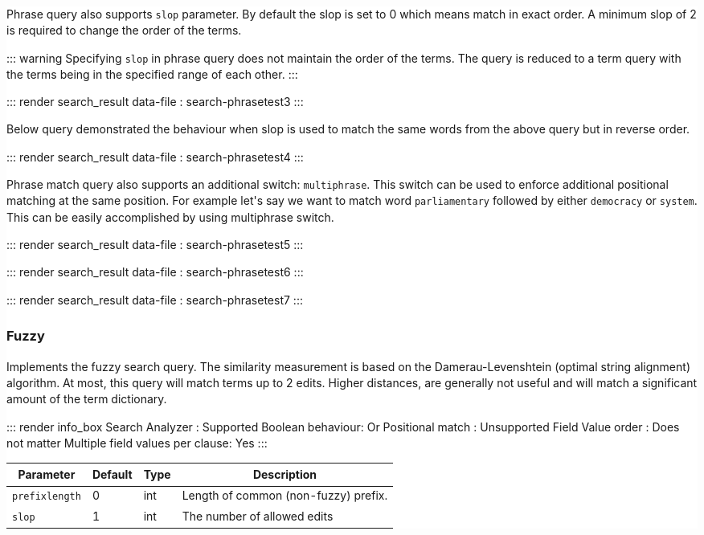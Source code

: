 Phrase query also supports `slop` parameter. By default the slop is set to 0 which means match in exact order. A minimum slop of 2 is required to change the
order of the terms.

::: warning
Specifying `slop` in phrase query does not maintain the order of the terms. The query is reduced to a term query with the terms being in the specified range of each other.
:::


::: render search_result
data-file : search-phrasetest3
:::

Below query demonstrated the behaviour when slop is used to match the same words from the above query but in reverse order.

::: render search_result
data-file : search-phrasetest4
:::

Phrase match query also supports an additional switch: `multiphrase`. This switch can be used to enforce additional positional matching at the same position. For
example let's say we want to match word `parliamentary` followed by either `democracy` or `system`. This can be easily accomplished by using multiphrase
switch.

::: render search_result
data-file : search-phrasetest5
:::

::: render search_result
data-file : search-phrasetest6
:::

::: render search_result
data-file : search-phrasetest7
:::


### Fuzzy

Implements the fuzzy search query. The similarity measurement is based on the Damerau-Levenshtein (optimal string alignment) algorithm. At most, this query
will match terms up to 2 edits. Higher distances, are generally not useful and will match a significant amount of the term dictionary.

::: render info_box
Search Analyzer : Supported
Boolean behaviour: Or
Positional match : Unsupported
Field Value order : Does not matter
Multiple field values per clause: Yes
:::


Parameter |Default |Type |Description
--- | --- | --- | ---
`prefixlength` |0 |int |Length of common (non-fuzzy) prefix.
`slop` |1 |int |The number of allowed edits
